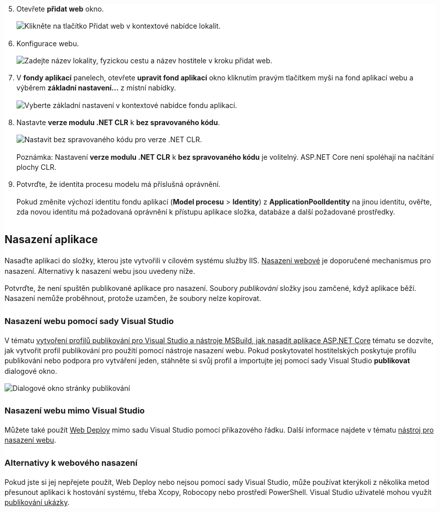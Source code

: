 5. Otevřete **přidat web** okno.

   ![Klikněte na tlačítko Přidat web v kontextové nabídce lokalit.](iis/_static/add-website-context-menu-ws2016.png)

6. Konfigurace webu.

   ![Zadejte název lokality, fyzickou cestu a název hostitele v kroku přidat web.](iis/_static/add-website-ws2016.png)

7. V **fondy aplikací** panelech, otevřete **upravit fond aplikací** okno kliknutím pravým tlačítkem myši na fond aplikací webu a výběrem **základní nastavení...**  z místní nabídky.

   ![Vyberte základní nastavení v kontextové nabídce fondu aplikací.](iis/_static/apppools-basic-settings-ws2016.png)

8. Nastavte **verze modulu .NET CLR** k **bez spravovaného kódu**.

   ![Nastavit bez spravovaného kódu pro verze .NET CLR.](iis/_static/edit-apppool-ws2016.png)
     
    Poznámka: Nastavení **verze modulu .NET CLR** k **bez spravovaného kódu** je volitelný. ASP.NET Core není spoléhají na načítání plochy CLR.

9. Potvrďte, že identita procesu modelu má příslušná oprávnění.

   Pokud změníte výchozí identitu fondu aplikací (**Model procesu** > **Identity**) z **ApplicationPoolIdentity** na jinou identitu, ověřte, zda novou identitu má požadovaná oprávnění k přístupu aplikace složka, databáze a další požadované prostředky.
   
## <a name="deploy-the-application"></a>Nasazení aplikace
Nasaďte aplikaci do složky, kterou jste vytvořili v cílovém systému služby IIS. [Nasazení webové](/iis/publish/using-web-deploy/introduction-to-web-deploy) je doporučené mechanismus pro nasazení. Alternativy k nasazení webu jsou uvedeny níže.

Potvrďte, že není spuštěn publikované aplikace pro nasazení. Soubory *publikování* složky jsou zamčené, když aplikace běží. Nasazení nemůže proběhnout, protože uzamčen, že soubory nelze kopírovat.

### <a name="web-deploy-with-visual-studio"></a>Nasazení webu pomocí sady Visual Studio
V tématu [vytvoření profilů publikování pro Visual Studio a nástroje MSBuild, jak nasadit aplikace ASP.NET Core](xref:publishing/web-publishing-vs#publish-profiles) tématu se dozvíte, jak vytvořit profil publikování pro použití pomocí nástroje nasazení webu. Pokud poskytovatel hostitelských poskytuje profilu publikování nebo podpora pro vytváření jeden, stáhněte si svůj profil a importujte jej pomocí sady Visual Studio **publikovat** dialogové okno.

![Dialogové okno stránky publikování](iis/_static/pub-dialog.png)

### <a name="web-deploy-outside-of-visual-studio"></a>Nasazení webu mimo Visual Studio
Můžete také použít [Web Deploy](/iis/publish/using-web-deploy/introduction-to-web-deploy) mimo sadu Visual Studio pomocí příkazového řádku. Další informace najdete v tématu [nástroj pro nasazení webu](/iis/publish/using-web-deploy/use-the-web-deployment-tool).

### <a name="alternatives-to-web-deploy"></a>Alternativy k webového nasazení
Pokud jste si jej nepřejete použít, Web Deploy nebo nejsou pomocí sady Visual Studio, může používat kterýkoli z několika metod přesunout aplikaci k hostování systému, třeba Xcopy, Robocopy nebo prostředí PowerShell. Visual Studio uživatelé mohou využít [publikování ukázky](https://github.com/aspnet/vsweb-publish/blob/master/samples/samples.md).
